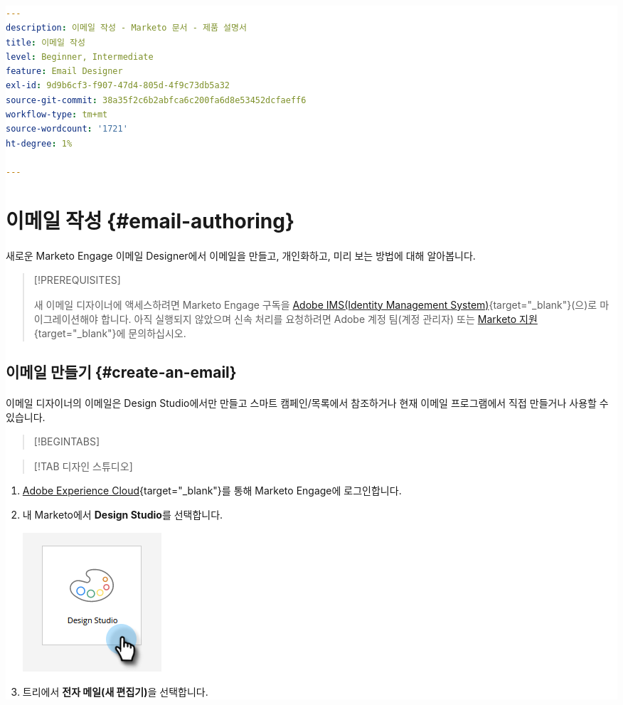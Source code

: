 ```yaml
---
description: 이메일 작성 - Marketo 문서 - 제품 설명서
title: 이메일 작성
level: Beginner, Intermediate
feature: Email Designer
exl-id: 9d9b6cf3-f907-47d4-805d-4f9c73db5a32
source-git-commit: 38a35f2c6b2abfca6c200fa6d8e53452dcfaeff6
workflow-type: tm+mt
source-wordcount: '1721'
ht-degree: 1%

---
```


# 이메일 작성 {#email-authoring}

새로운 Marketo Engage 이메일 Designer에서 이메일을 만들고, 개인화하고, 미리 보는 방법에 대해 알아봅니다.

>[!PREREQUISITES]
>
>새 이메일 디자이너에 액세스하려면 Marketo Engage 구독을 [Adobe IMS(Identity Management System)](https://experienceleague.adobe.com/ko/docs/marketo/using/product-docs/administration/marketo-with-adobe-identity/adobe-identity-management-overview){target="_blank"}(으)로 마이그레이션해야 합니다. 아직 실행되지 않았으며 신속 처리를 요청하려면 Adobe 계정 팀(계정 관리자) 또는 [Marketo 지원](https://nation.marketo.com/t5/support/ct-p/Support){target="_blank"}에 문의하십시오.

## 이메일 만들기 {#create-an-email}

이메일 디자이너의 이메일은 Design Studio에서만 만들고 스마트 캠페인/목록에서 참조하거나 현재 이메일 프로그램에서 직접 만들거나 사용할 수 있습니다.

>[!BEGINTABS]

>[!TAB 디자인 스튜디오]

1. [Adobe Experience Cloud](https://experiencecloud.adobe.com/){target="_blank"}를 통해 Marketo Engage에 로그인합니다.

1. 내 Marketo에서 **Design Studio**&#x200B;를 선택합니다.

   ![](assets/create-an-email-1.png)

1. 트리에서 **전자 메일(새 편집기)**&#x200B;을 선택합니다.
